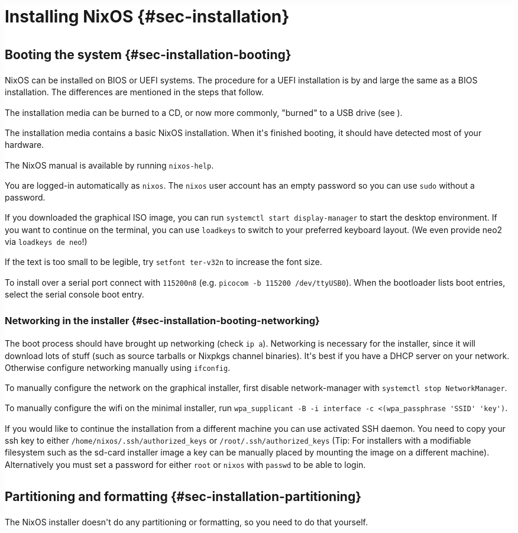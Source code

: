 # Installing NixOS {#sec-installation}

## Booting the system {#sec-installation-booting}

NixOS can be installed on BIOS or UEFI systems. The procedure for a UEFI installation is by and large the same as a BIOS installation. The differences are mentioned in the steps that follow.

The installation media can be burned to a CD, or now more commonly, \"burned\" to a USB drive (see [](#sec-booting-from-usb)).

The installation media contains a basic NixOS installation. When it's finished booting, it should have detected most of your hardware.

The NixOS manual is available by running `nixos-help`.

You are logged-in automatically as `nixos`. The `nixos` user account has an empty password so you can use `sudo` without a password.

If you downloaded the graphical ISO image, you can run `systemctl
   start display-manager` to start the desktop environment. If you want to continue on the terminal, you can use `loadkeys` to switch to your preferred keyboard layout. (We even provide neo2 via `loadkeys de
   neo`!)

If the text is too small to be legible, try `setfont ter-v32n` to increase the font size.

To install over a serial port connect with `115200n8` (e.g. `picocom -b 115200 /dev/ttyUSB0`). When the bootloader lists boot entries, select the serial console boot entry.

### Networking in the installer {#sec-installation-booting-networking}

The boot process should have brought up networking (check `ip
    a`). Networking is necessary for the installer, since it will download lots of stuff (such as source tarballs or Nixpkgs channel binaries). It's best if you have a DHCP server on your network. Otherwise configure networking manually using `ifconfig`.

To manually configure the network on the graphical installer, first disable network-manager with `systemctl stop NetworkManager`.

To manually configure the wifi on the minimal installer, run `wpa_supplicant -B -i interface -c <(wpa_passphrase 'SSID'
    'key')`.

If you would like to continue the installation from a different machine you can use activated SSH daemon. You need to copy your ssh key to either `/home/nixos/.ssh/authorized_keys` or `/root/.ssh/authorized_keys` (Tip: For installers with a modifiable filesystem such as the sd-card installer image a key can be manually placed by mounting the image on a different machine). Alternatively you must set a password for either `root` or `nixos` with `passwd` to be able to login.

## Partitioning and formatting {#sec-installation-partitioning}

The NixOS installer doesn't do any partitioning or formatting, so you need to do that yourself.
